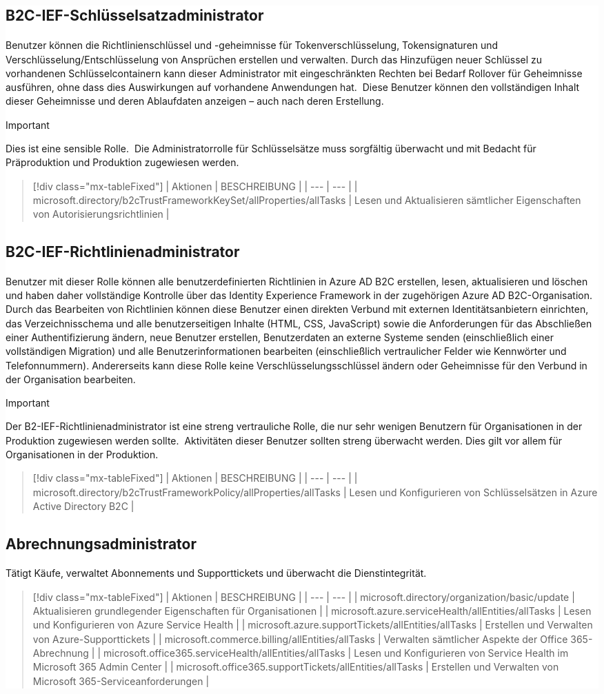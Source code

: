 ## <a name="b2c-ief-keyset-administrator"></a>B2C-IEF-Schlüsselsatzadministrator

Benutzer können die Richtlinienschlüssel und -geheimnisse für Tokenverschlüsselung, Tokensignaturen und Verschlüsselung/Entschlüsselung von Ansprüchen erstellen und verwalten. Durch das Hinzufügen neuer Schlüssel zu vorhandenen Schlüsselcontainern kann dieser Administrator mit eingeschränkten Rechten bei Bedarf Rollover für Geheimnisse ausführen, ohne dass dies Auswirkungen auf vorhandene Anwendungen hat.  Diese Benutzer können den vollständigen Inhalt dieser Geheimnisse und deren Ablaufdaten anzeigen – auch nach deren Erstellung.

> [!IMPORTANT]
> Dies ist eine sensible Rolle.  Die Administratorrolle für Schlüsselsätze muss sorgfältig überwacht und mit Bedacht für Präproduktion und Produktion zugewiesen werden.

> [!div class="mx-tableFixed"]
> | Aktionen | BESCHREIBUNG |
> | --- | --- |
> | microsoft.directory/b2cTrustFrameworkKeySet/allProperties/allTasks | Lesen und Aktualisieren sämtlicher Eigenschaften von Autorisierungsrichtlinien |

## <a name="b2c-ief-policy-administrator"></a>B2C-IEF-Richtlinienadministrator

Benutzer mit dieser Rolle können alle benutzerdefinierten Richtlinien in Azure AD B2C erstellen, lesen, aktualisieren und löschen und haben daher vollständige Kontrolle über das Identity Experience Framework in der zugehörigen Azure AD B2C-Organisation. Durch das Bearbeiten von Richtlinien können diese Benutzer einen direkten Verbund mit externen Identitätsanbietern einrichten, das Verzeichnisschema und alle benutzerseitigen Inhalte (HTML, CSS, JavaScript) sowie die Anforderungen für das Abschließen einer Authentifizierung ändern, neue Benutzer erstellen, Benutzerdaten an externe Systeme senden (einschließlich einer vollständigen Migration) und alle Benutzerinformationen bearbeiten (einschließlich vertraulicher Felder wie Kennwörter und Telefonnummern). Andererseits kann diese Rolle keine Verschlüsselungsschlüssel ändern oder Geheimnisse für den Verbund in der Organisation bearbeiten.

> [!IMPORTANT]
> Der B2-IEF-Richtlinienadministrator ist eine streng vertrauliche Rolle, die nur sehr wenigen Benutzern für Organisationen in der Produktion zugewiesen werden sollte.  Aktivitäten dieser Benutzer sollten streng überwacht werden. Dies gilt vor allem für Organisationen in der Produktion.

> [!div class="mx-tableFixed"]
> | Aktionen | BESCHREIBUNG |
> | --- | --- |
> | microsoft.directory/b2cTrustFrameworkPolicy/allProperties/allTasks | Lesen und Konfigurieren von Schlüsselsätzen in Azure Active Directory B2C |

## <a name="billing-administrator"></a>Abrechnungsadministrator

Tätigt Käufe, verwaltet Abonnements und Supporttickets und überwacht die Dienstintegrität.

> [!div class="mx-tableFixed"]
> | Aktionen | BESCHREIBUNG |
> | --- | --- |
> | microsoft.directory/organization/basic/update | Aktualisieren grundlegender Eigenschaften für Organisationen |
> | microsoft.azure.serviceHealth/allEntities/allTasks | Lesen und Konfigurieren von Azure Service Health |
> | microsoft.azure.supportTickets/allEntities/allTasks | Erstellen und Verwalten von Azure-Supporttickets |
> | microsoft.commerce.billing/allEntities/allTasks | Verwalten sämtlicher Aspekte der Office 365-Abrechnung |
> | microsoft.office365.serviceHealth/allEntities/allTasks | Lesen und Konfigurieren von Service Health im Microsoft 365 Admin Center |
> | microsoft.office365.supportTickets/allEntities/allTasks | Erstellen und Verwalten von Microsoft 365-Serviceanforderungen |